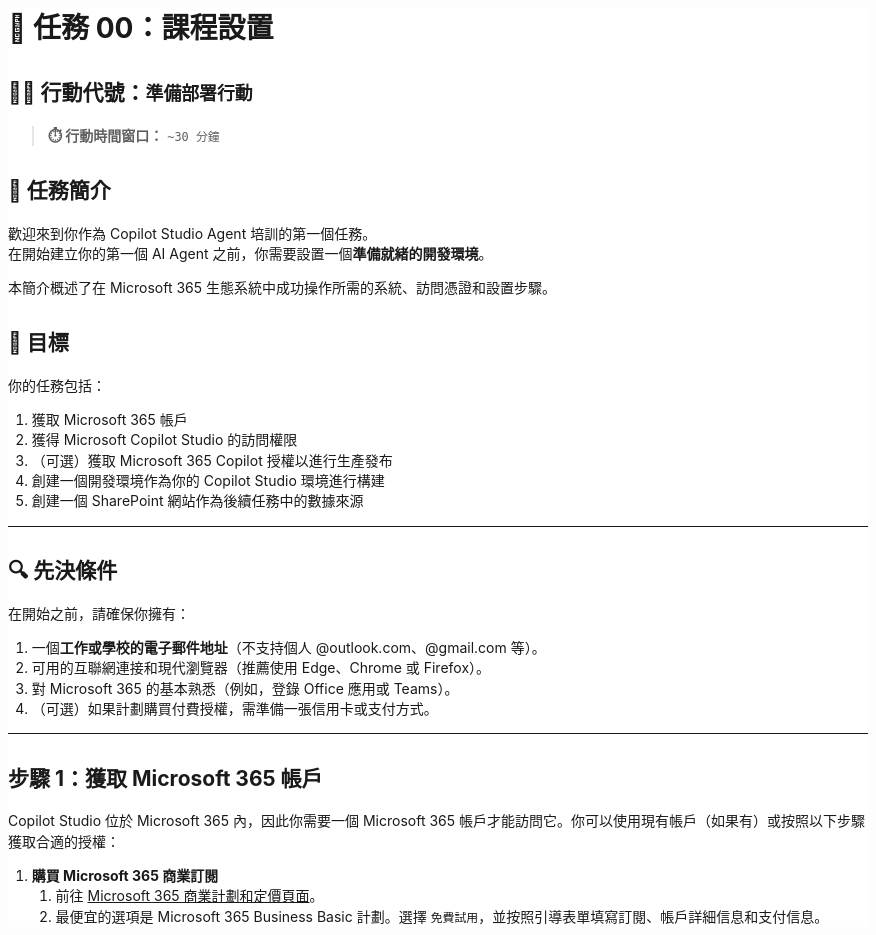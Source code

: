 
# 🚨 任務 00：課程設置

## 🕵️‍♂️ 行動代號：`準備部署行動`

> **⏱️ 行動時間窗口：** `~30 分鐘`  

## 🎯 任務簡介

歡迎來到你作為 Copilot Studio Agent 培訓的第一個任務。  
在開始建立你的第一個 AI Agent 之前，你需要設置一個**準備就緒的開發環境**。

本簡介概述了在 Microsoft 365 生態系統中成功操作所需的系統、訪問憑證和設置步驟。

## 🔎 目標

你的任務包括：

1. 獲取 Microsoft 365 帳戶  
1. 獲得 Microsoft Copilot Studio 的訪問權限  
1. （可選）獲取 Microsoft 365 Copilot 授權以進行生產發布  
1. 創建一個開發環境作為你的 Copilot Studio 環境進行構建  
1. 創建一個 SharePoint 網站作為後續任務中的數據來源  

---

## 🔍 先決條件

在開始之前，請確保你擁有：

1. 一個**工作或學校的電子郵件地址**（不支持個人 @outlook.com、@gmail.com 等）。  
1. 可用的互聯網連接和現代瀏覽器（推薦使用 Edge、Chrome 或 Firefox）。  
1. 對 Microsoft 365 的基本熟悉（例如，登錄 Office 應用或 Teams）。  
1. （可選）如果計劃購買付費授權，需準備一張信用卡或支付方式。

---

## 步驟 1：獲取 Microsoft 365 帳戶

Copilot Studio 位於 Microsoft 365 內，因此你需要一個 Microsoft 365 帳戶才能訪問它。你可以使用現有帳戶（如果有）或按照以下步驟獲取合適的授權：

1. **購買 Microsoft 365 商業訂閱**  
   1. 前往 [Microsoft 365 商業計劃和定價頁面](https://www.microsoft.com/microsoft-365/business/microsoft-365-plans-and-pricing)。  
   1. 最便宜的選項是 Microsoft 365 Business Basic 計劃。選擇 `免費試用`，並按照引導表單填寫訂閱、帳戶詳細信息和支付信息。  